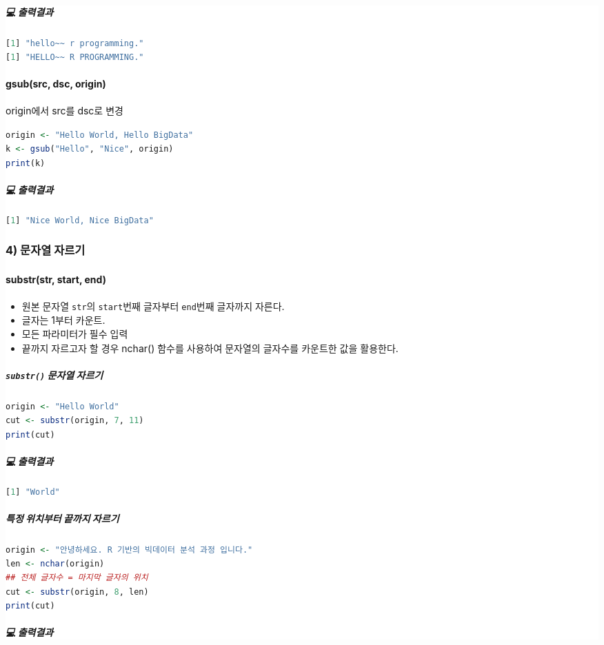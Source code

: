 ##### 💻 출력결과

```r
[1] "hello~~ r programming."
[1] "HELLO~~ R PROGRAMMING."
```

#### gsub(src, dsc, origin)

origin에서 src를 dsc로 변경

```r
origin <- "Hello World, Hello BigData"
k <- gsub("Hello", "Nice", origin)
print(k)
```

##### 💻 출력결과

```r
[1] "Nice World, Nice BigData"
```

### 4) 문자열 자르기

#### substr(str, start, end)

- 원본 문자열 `str`의 `start`번째 글자부터 `end`번째 글자까지 자른다.
- 글자는 1부터 카운트.
- 모든 파라미터가 필수 입력
- 끝까지 자르고자 할 경우 nchar() 함수를 사용하여 문자열의 글자수를 카운트한 값을 활용한다.

##### `substr()` 문자열 자르기

```r
origin <- "Hello World"
cut <- substr(origin, 7, 11)
print(cut)
```

##### 💻 출력결과

```r
[1] "World"
```

##### 특정 위치부터 끝까지 자르기

```r
origin <- "안녕하세요. R 기반의 빅데이터 분석 과정 입니다."
len <- nchar(origin)
## 전체 글자수 = 마지막 글자의 위치
cut <- substr(origin, 8, len)
print(cut)
```

##### 💻 출력결과
